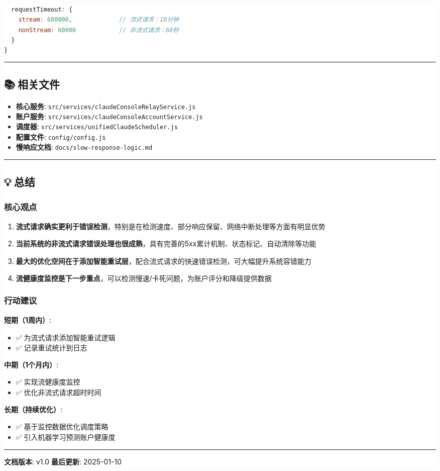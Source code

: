 ```javascript
  requestTimeout: {
    stream: 600000,             // 流式请求：10分钟
    nonStream: 60000            // 非流式请求：60秒
  }
}
```

---

## 📚 相关文件

- **核心服务**: `src/services/claudeConsoleRelayService.js`
- **账户服务**: `src/services/claudeConsoleAccountService.js`
- **调度器**: `src/services/unifiedClaudeScheduler.js`
- **配置文件**: `config/config.js`
- **慢响应文档**: `docs/slow-response-logic.md`

---

## 💡 总结

### 核心观点

1. **流式请求确实更利于错误检测**，特别是在检测速度、部分响应保留、网络中断处理等方面有明显优势

2. **当前系统的非流式请求错误处理也很成熟**，具有完善的5xx累计机制、状态标记、自动清除等功能

3. **最大的优化空间在于添加智能重试层**，配合流式请求的快速错误检测，可大幅提升系统容错能力

4. **流健康度监控是下一步重点**，可以检测慢速/卡死问题，为账户评分和降级提供数据

### 行动建议

**短期（1周内）**:
- ✅ 为流式请求添加智能重试逻辑
- ✅ 记录重试统计到日志

**中期（1个月内）**:
- ✅ 实现流健康度监控
- ✅ 优化非流式请求超时时间

**长期（持续优化）**:
- ✅ 基于监控数据优化调度策略
- ✅ 引入机器学习预测账户健康度

---

**文档版本**: v1.0
**最后更新**: 2025-01-10
